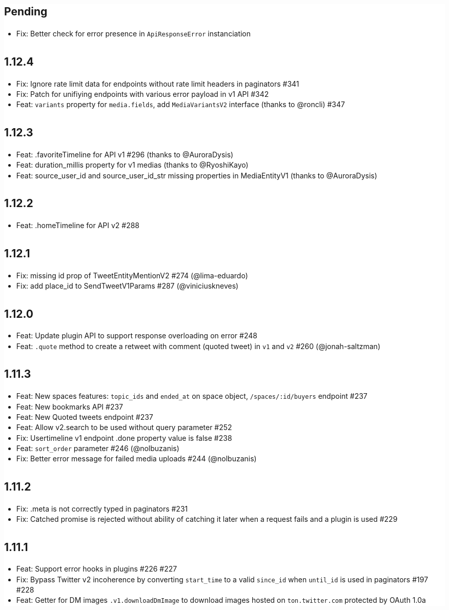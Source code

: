 Pending
-------
- Fix: Better check for error presence in `ApiResponseError` instanciation

1.12.4
------
- Fix: Ignore rate limit data for endpoints without rate limit headers in paginators #341
- Fix: Patch for unifiying endpoints with various error payload in v1 API #342
- Feat: `variants` property for `media.fields`, add `MediaVariantsV2` interface (thanks to @roncli) #347

1.12.3
------
- Feat: .favoriteTimeline for API v1 #296 (thanks to @AuroraDysis)
- Feat: duration_millis property for v1 medias (thanks to @RyoshiKayo)
- Feat: source_user_id and source_user_id_str missing properties in MediaEntityV1 (thanks to @AuroraDysis)

1.12.2
------
- Feat: .homeTimeline for API v2 #288

1.12.1
------
- Fix: missing id prop of TweetEntityMentionV2 #274 (@lima-eduardo)
- Fix: add place_id to SendTweetV1Params #287 (@viniciuskneves)

1.12.0
------
- Feat: Update plugin API to support response overloading on error #248
- Feat: `.quote` method to create a retweet with comment (quoted tweet) in `v1` and `v2` #260 (@jonah-saltzman)

1.11.3
------
- Feat: New spaces features: `topic_ids` and `ended_at` on space object, `/spaces/:id/buyers` endpoint #237
- Feat: New bookmarks API #237
- Feat: New Quoted tweets endpoint #237
- Feat: Allow v2.search to be used without query parameter #252
- Fix: Usertimeline v1 endpoint .done property value is false #238
- Feat: `sort_order` parameter #246 (@nolbuzanis)
- Fix: Better error message for failed media uploads #244 (@nolbuzanis)

1.11.2
------
- Fix: .meta is not correctly typed in paginators #231
- Fix: Catched promise is rejected without ability of catching it later when a request fails and a plugin is used #229

1.11.1
------
- Feat: Support error hooks in plugins #226 #227
- Fix: Bypass Twitter v2 incoherence by converting `start_time` to a valid `since_id` when `until_id` is used in paginators #197 #228
- Feat: Getter for DM images `.v1.downloadDmImage` to download images hosted on `ton.twitter.com` protected by OAuth 1.0a
